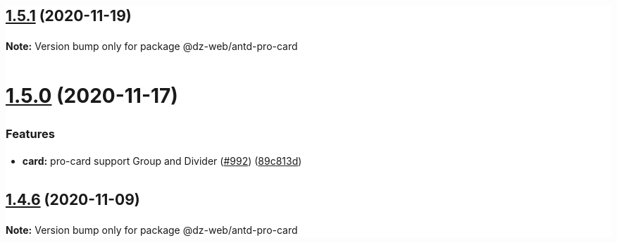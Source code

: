 ## [1.5.1](https://github.com/ant-design/pro-components/compare/@dz-web/antd-pro-card@1.5.0...@dz-web/antd-pro-card@1.5.1) (2020-11-19)

**Note:** Version bump only for package @dz-web/antd-pro-card

# [1.5.0](https://github.com/ant-design/pro-components/compare/@dz-web/antd-pro-card@1.4.6...@dz-web/antd-pro-card@1.5.0) (2020-11-17)

### Features

- **card:** pro-card support Group and Divider ([#992](https://github.com/ant-design/pro-components/issues/992)) ([89c813d](https://github.com/ant-design/pro-components/commit/89c813d9d344eaa8ea4963839847ec5c0c2ef017))

## [1.4.6](https://github.com/ant-design/pro-components/compare/@dz-web/antd-pro-card@1.4.5...@dz-web/antd-pro-card@1.4.6) (2020-11-09)

**Note:** Version bump only for package @dz-web/antd-pro-card

